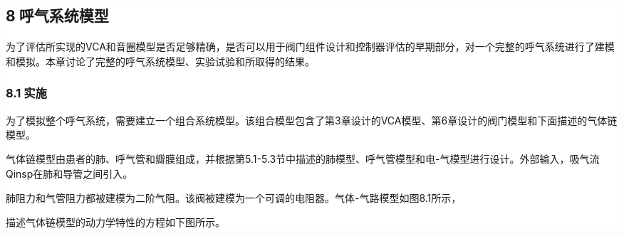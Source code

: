 









## 8 呼气系统模型











为了评估所实现的VCA和音圈模型是否足够精确，是否可以用于阀门组件设计和控制器评估的早期部分，对一个完整的呼气系统进行了建模和模拟。本章讨论了完整的呼气系统模型、实验试验和所取得的结果。











### 8.1 实施











为了模拟整个呼气系统，需要建立一个组合系统模型。该组合模型包含了第3章设计的VCA模型、第6章设计的阀门模型和下面描述的气体链模型。











气体链模型由患者的肺、呼气管和瓣膜组成，并根据第5.1-5.3节中描述的肺模型、呼气管模型和电-气模型进行设计。外部输入，吸气流Qinsp在肺和导管之间引入。











肺阻力和气管阻力都被建模为二阶气阻。该阀被建模为一个可调的电阻器。气体-气路模型如图8.1所示，











描述气体链模型的动力学特性的方程如下图所示。
